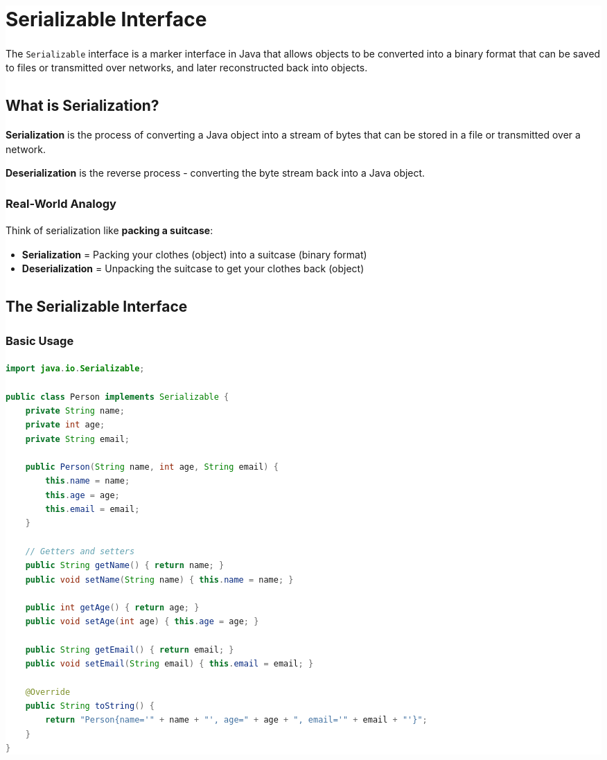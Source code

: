 # Serializable Interface

The `Serializable` interface is a marker interface in Java that allows objects to be converted into a binary format that can be saved to files or transmitted over networks, and later reconstructed back into objects.

## What is Serialization?

**Serialization** is the process of converting a Java object into a stream of bytes that can be stored in a file or transmitted over a network.

**Deserialization** is the reverse process - converting the byte stream back into a Java object.

### Real-World Analogy

Think of serialization like **packing a suitcase**:
- **Serialization** = Packing your clothes (object) into a suitcase (binary format)
- **Deserialization** = Unpacking the suitcase to get your clothes back (object)

## The Serializable Interface

### Basic Usage

```java
import java.io.Serializable;

public class Person implements Serializable {
    private String name;
    private int age;
    private String email;
    
    public Person(String name, int age, String email) {
        this.name = name;
        this.age = age;
        this.email = email;
    }
    
    // Getters and setters
    public String getName() { return name; }
    public void setName(String name) { this.name = name; }
    
    public int getAge() { return age; }
    public void setAge(int age) { this.age = age; }
    
    public String getEmail() { return email; }
    public void setEmail(String email) { this.email = email; }
    
    @Override
    public String toString() {
        return "Person{name='" + name + "', age=" + age + ", email='" + email + "'}";
    }
}
```
